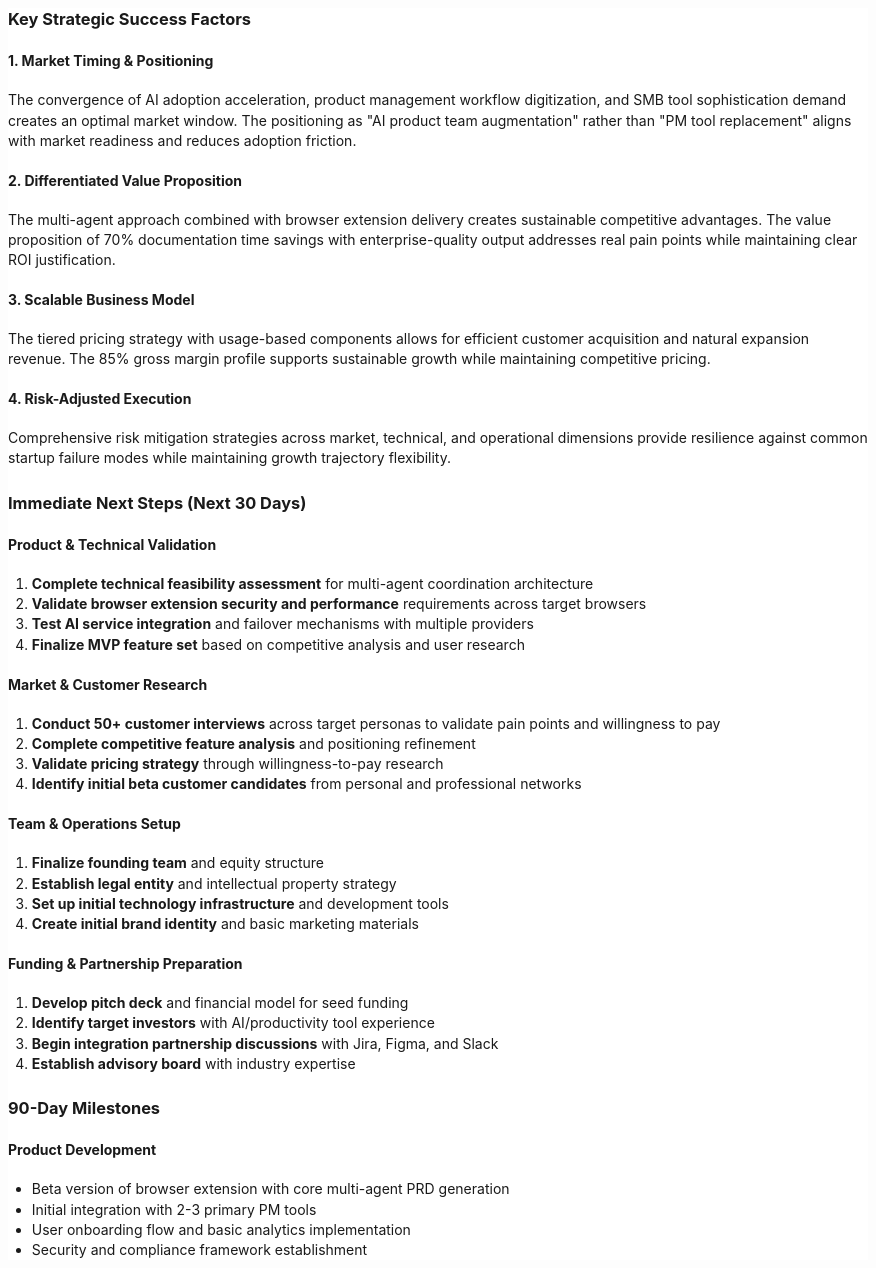 ### Key Strategic Success Factors

#### 1. Market Timing & Positioning
The convergence of AI adoption acceleration, product management workflow digitization, and SMB tool sophistication demand creates an optimal market window. The positioning as "AI product team augmentation" rather than "PM tool replacement" aligns with market readiness and reduces adoption friction.

#### 2. Differentiated Value Proposition
The multi-agent approach combined with browser extension delivery creates sustainable competitive advantages. The value proposition of 70% documentation time savings with enterprise-quality output addresses real pain points while maintaining clear ROI justification.

#### 3. Scalable Business Model
The tiered pricing strategy with usage-based components allows for efficient customer acquisition and natural expansion revenue. The 85% gross margin profile supports sustainable growth while maintaining competitive pricing.

#### 4. Risk-Adjusted Execution
Comprehensive risk mitigation strategies across market, technical, and operational dimensions provide resilience against common startup failure modes while maintaining growth trajectory flexibility.

### Immediate Next Steps (Next 30 Days)

#### Product & Technical Validation
1. **Complete technical feasibility assessment** for multi-agent coordination architecture
2. **Validate browser extension security and performance** requirements across target browsers
3. **Test AI service integration** and failover mechanisms with multiple providers
4. **Finalize MVP feature set** based on competitive analysis and user research

#### Market & Customer Research
1. **Conduct 50+ customer interviews** across target personas to validate pain points and willingness to pay
2. **Complete competitive feature analysis** and positioning refinement
3. **Validate pricing strategy** through willingness-to-pay research
4. **Identify initial beta customer candidates** from personal and professional networks

#### Team & Operations Setup
1. **Finalize founding team** and equity structure
2. **Establish legal entity** and intellectual property strategy
3. **Set up initial technology infrastructure** and development tools
4. **Create initial brand identity** and basic marketing materials

#### Funding & Partnership Preparation
1. **Develop pitch deck** and financial model for seed funding
2. **Identify target investors** with AI/productivity tool experience
3. **Begin integration partnership discussions** with Jira, Figma, and Slack
4. **Establish advisory board** with industry expertise

### 90-Day Milestones

#### Product Development
- Beta version of browser extension with core multi-agent PRD generation
- Initial integration with 2-3 primary PM tools
- User onboarding flow and basic analytics implementation
- Security and compliance framework establishment
